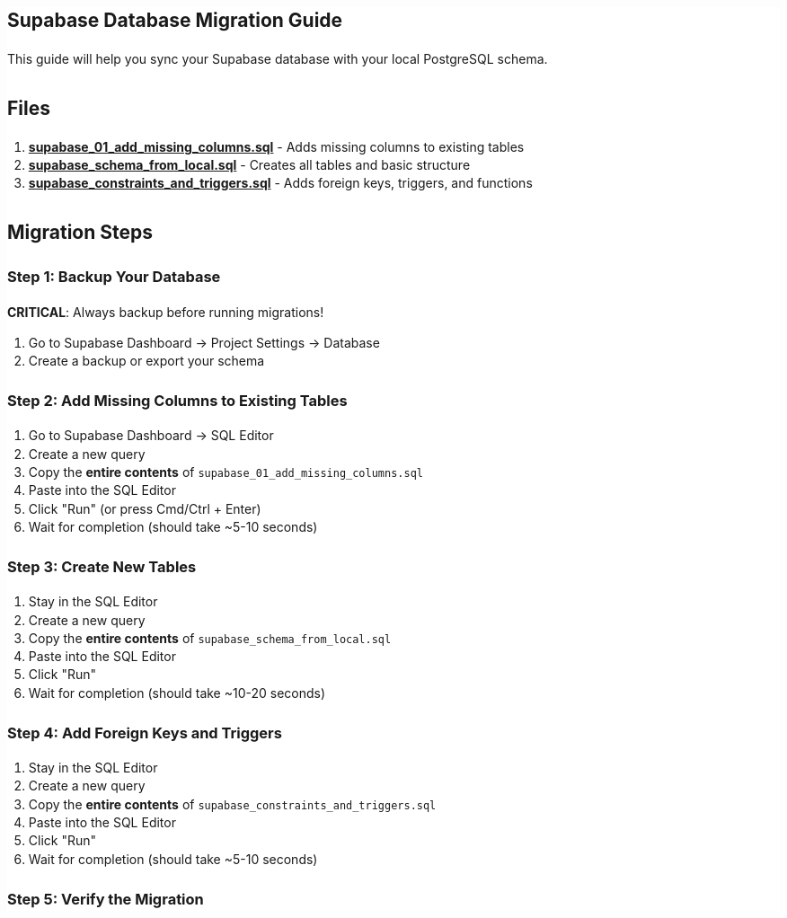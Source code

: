 ## Supabase Database Migration Guide

This guide will help you sync your Supabase database with your local PostgreSQL schema.

## Files

1. **[supabase_01_add_missing_columns.sql](supabase_01_add_missing_columns.sql)** - Adds missing columns to existing tables
2. **[supabase_schema_from_local.sql](supabase_schema_from_local.sql)** - Creates all tables and basic structure
3. **[supabase_constraints_and_triggers.sql](supabase_constraints_and_triggers.sql)** - Adds foreign keys, triggers, and functions

## Migration Steps

### Step 1: Backup Your Database

**CRITICAL**: Always backup before running migrations!

1. Go to Supabase Dashboard → Project Settings → Database
2. Create a backup or export your schema

### Step 2: Add Missing Columns to Existing Tables

1. Go to Supabase Dashboard → SQL Editor
2. Create a new query
3. Copy the **entire contents** of `supabase_01_add_missing_columns.sql`
4. Paste into the SQL Editor
5. Click "Run" (or press Cmd/Ctrl + Enter)
6. Wait for completion (should take ~5-10 seconds)

### Step 3: Create New Tables

1. Stay in the SQL Editor
2. Create a new query
3. Copy the **entire contents** of `supabase_schema_from_local.sql`
4. Paste into the SQL Editor
5. Click "Run"
6. Wait for completion (should take ~10-20 seconds)

### Step 4: Add Foreign Keys and Triggers

1. Stay in the SQL Editor
2. Create a new query
3. Copy the **entire contents** of `supabase_constraints_and_triggers.sql`
4. Paste into the SQL Editor
5. Click "Run"
6. Wait for completion (should take ~5-10 seconds)

### Step 5: Verify the Migration

